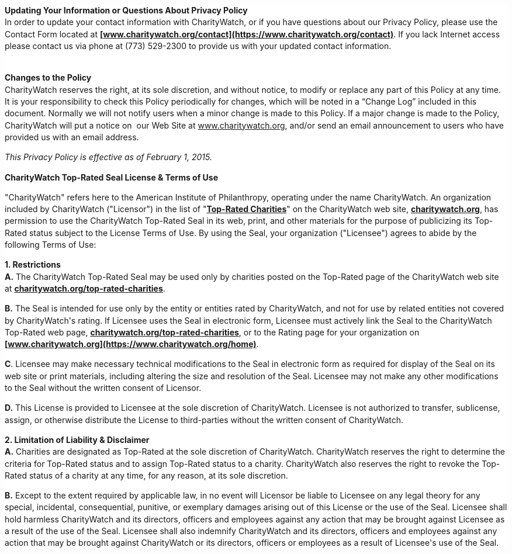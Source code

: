 
**Updating Your Information or Questions About Privacy Policy**  
In order to update your contact information with CharityWatch, or if you have questions about our Privacy Policy, please use the Contact Form located at **[www.charitywatch.org/contact](https://www.charitywatch.org/contact)**. If you lack Internet access please contact us via phone at (773) 529-2300 to provide us with your updated contact information.  
 

**Changes to the Policy**  
CharityWatch reserves the right, at its sole discretion, and without notice, to modify or replace any part of this Policy at any time. It is your responsibility to check this Policy periodically for changes, which will be noted in a “Change Log” included in this document. Normally we will not notify users when a minor change is made to this Policy. If a major change is made to the Policy, CharityWatch will put a notice on  our Web Site at www.charitywatch.org, and/or send an email announcement to users who have provided us with an email address.

_This Privacy Policy is effective as of February 1, 2015._

**CharityWatch Top-Rated Seal License & Terms of Use**  
  
"CharityWatch" refers here to the American Institute of Philanthropy, operating under the name CharityWatch. An organization included by CharityWatch ("Licensor") in the list of "**[Top-Rated Charities](https://www.charitywatch.org/top-rated-charities)**" on the CharityWatch web site, **[charitywatch.org](https://www.charitywatch.org/home)**, has permission to use the CharityWatch Top-Rated Seal in its web, print, and other materials for the purpose of publicizing its Top-Rated status subject to the License Terms of Use. By using the Seal, your organization ("Licensee") agrees to abide by the following Terms of Use:  
  
**1\. Restrictions**  
**A.** The CharityWatch Top-Rated Seal may be used only by charities posted on the Top-Rated page of the CharityWatch web site at **[charitywatch.org/top-rated-charities](https://www.charitywatch.org/top-rated-charities)**.  
  
**B.** The Seal is intended for use only by the entity or entities rated by CharityWatch, and not for use by related entities not covered by CharityWatch's rating. If Licensee uses the Seal in electronic form, Licensee must actively link the Seal to the CharityWatch Top-Rated web page, **[charitywatch.org/top-rated-charities](https://www.charitywatch.org/top-rated-charities)**, or to the Rating page for your organization on **[www.charitywatch.org](https://www.charitywatch.org/home)**.  
  
**C**. Licensee may make necessary technical modifications to the Seal in electronic form as required for display of the Seal on its web site or print materials, including altering the size and resolution of the Seal. Licensee may not make any other modifications to the Seal without the written consent of Licensor.  
  
**D.** This License is provided to Licensee at the sole discretion of CharityWatch. Licensee is not authorized to transfer, sublicense, assign, or otherwise distribute the License to third-parties without the written consent of CharityWatch.  
  
**2\. Limitation of Liability & Disclaimer**  
**A.** Charities are designated as Top-Rated at the sole discretion of CharityWatch. CharityWatch reserves the right to determine the criteria for Top-Rated status and to assign Top-Rated status to a charity. CharityWatch also reserves the right to revoke the Top-Rated status of a charity at any time, for any reason, at its sole discretion.  
  
**B.** Except to the extent required by applicable law, in no event will Licensor be liable to Licensee on any legal theory for any special, incidental, consequential, punitive, or exemplary damages arising out of this License or the use of the Seal. Licensee shall hold harmless CharityWatch and its directors, officers and employees against any action that may be brought against Licensee as a result of the use of the Seal. Licensee shall also indemnify CharityWatch and its directors, officers and employees against any action that may be brought against CharityWatch or its directors, officers or employees as a result of Licensee's use of the Seal.
